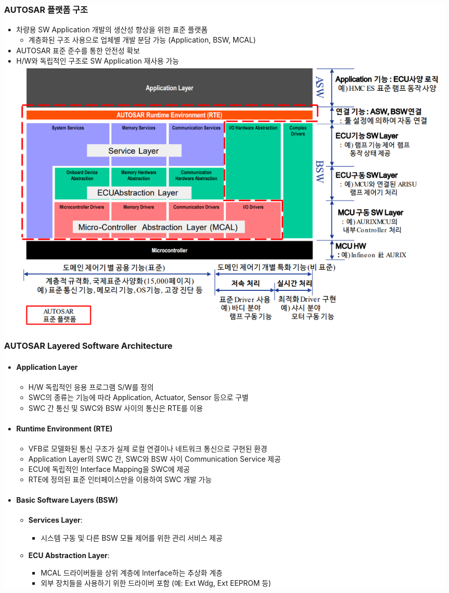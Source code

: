 ### AUTOSAR 플랫폼 구조

- 차량용 SW Application 개발의 생산성 향상을 위한 표준 플랫폼
  - 계층화된 구조 사용으로 업체별 개발 분담 가능 (Application, BSW, MCAL)
- AUTOSAR 표준 준수를 통한 안전성 확보
- H/W와 독립적인 구조로 SW Application 재사용 가능
![alt text](image-4.png)


### AUTOSAR Layered Software Architecture
- #### Application Layer
    - H/W 독립적인 응용 프로그램 S/W를 정의
    - SWC의 종류는 기능에 따라 Application, Actuator, Sensor 등으로 구별
    - SWC 간 통신 및 SWC와 BSW 사이의 통신은 RTE를 이용
- #### Runtime Environment (RTE)
    - VFB로 모델화된 통신 구조가 실제 로컬 연결이나 네트워크 통신으로 구현된 환경
    - Application Layer의 SWC 간, SWC와 BSW 사이 Communication Service 제공
    - ECU에 독립적인 Interface Mapping을 SWC에 제공
    - RTE에 정의된 표준 인터페이스만을 이용하여 SWC 개발 가능
- #### Basic Software Layers (BSW)
    - **Services Layer**: 
        - 시스템 구동 및 다른 BSW 모듈 제어를 위한 관리 서비스 제공

    - **ECU Abstraction Layer**: 
        - MCAL 드라이버들을 상위 계층에 Interface하는 추상화 계층
        - 외부 장치들을 사용하기 위한 드라이버 포함 (예: Ext Wdg, Ext EEPROM 등)
